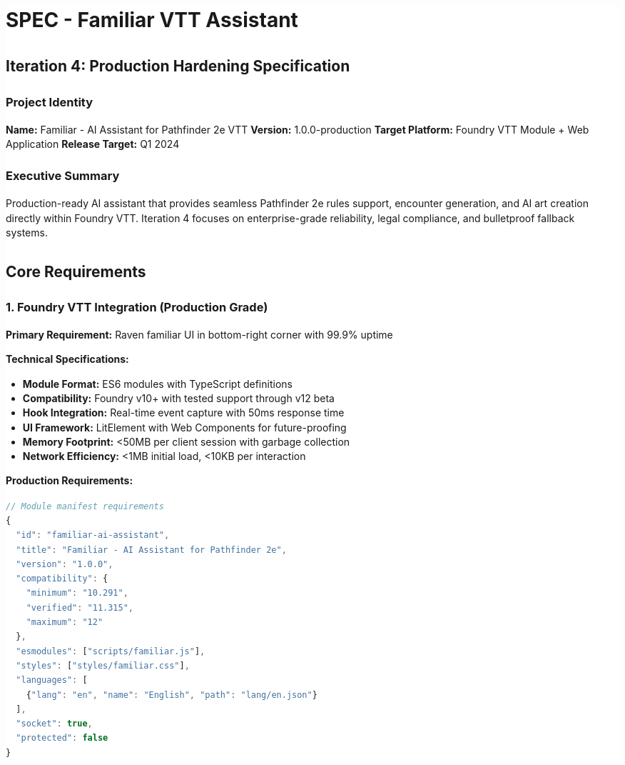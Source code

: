 # SPEC - Familiar VTT Assistant
## Iteration 4: Production Hardening Specification

### Project Identity
**Name:** Familiar - AI Assistant for Pathfinder 2e VTT
**Version:** 1.0.0-production
**Target Platform:** Foundry VTT Module + Web Application
**Release Target:** Q1 2024

### Executive Summary
Production-ready AI assistant that provides seamless Pathfinder 2e rules support, encounter generation, and AI art creation directly within Foundry VTT. Iteration 4 focuses on enterprise-grade reliability, legal compliance, and bulletproof fallback systems.

## Core Requirements

### 1. Foundry VTT Integration (Production Grade)
**Primary Requirement:** Raven familiar UI in bottom-right corner with 99.9% uptime

**Technical Specifications:**
- **Module Format:** ES6 modules with TypeScript definitions
- **Compatibility:** Foundry v10+ with tested support through v12 beta
- **Hook Integration:** Real-time event capture with 50ms response time
- **UI Framework:** LitElement with Web Components for future-proofing
- **Memory Footprint:** <50MB per client session with garbage collection
- **Network Efficiency:** <1MB initial load, <10KB per interaction

**Production Requirements:**
```javascript
// Module manifest requirements
{
  "id": "familiar-ai-assistant",
  "title": "Familiar - AI Assistant for Pathfinder 2e",
  "version": "1.0.0",
  "compatibility": {
    "minimum": "10.291",
    "verified": "11.315",
    "maximum": "12"
  },
  "esmodules": ["scripts/familiar.js"],
  "styles": ["styles/familiar.css"],
  "languages": [
    {"lang": "en", "name": "English", "path": "lang/en.json"}
  ],
  "socket": true,
  "protected": false
}
```

